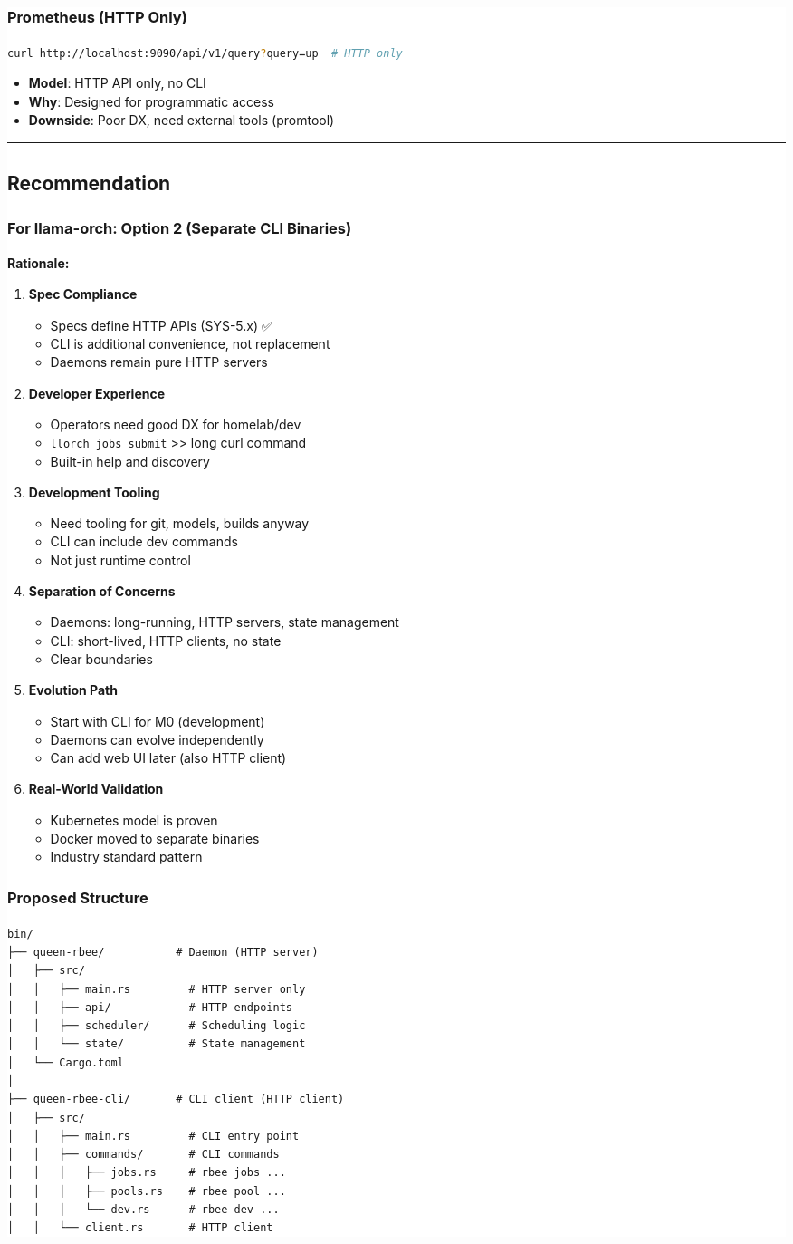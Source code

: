 ### Prometheus (HTTP Only)
```bash
curl http://localhost:9090/api/v1/query?query=up  # HTTP only
```
- **Model**: HTTP API only, no CLI
- **Why**: Designed for programmatic access
- **Downside**: Poor DX, need external tools (promtool)

---

## Recommendation

### For llama-orch: **Option 2 (Separate CLI Binaries)**

**Rationale:**

1. **Spec Compliance**
   - Specs define HTTP APIs (SYS-5.x) ✅
   - CLI is additional convenience, not replacement
   - Daemons remain pure HTTP servers

2. **Developer Experience**
   - Operators need good DX for homelab/dev
   - `llorch jobs submit` >> long curl command
   - Built-in help and discovery

3. **Development Tooling**
   - Need tooling for git, models, builds anyway
   - CLI can include dev commands
   - Not just runtime control

4. **Separation of Concerns**
   - Daemons: long-running, HTTP servers, state management
   - CLI: short-lived, HTTP clients, no state
   - Clear boundaries

5. **Evolution Path**
   - Start with CLI for M0 (development)
   - Daemons can evolve independently
   - Can add web UI later (also HTTP client)

6. **Real-World Validation**
   - Kubernetes model is proven
   - Docker moved to separate binaries
   - Industry standard pattern

### Proposed Structure

```
bin/
├── queen-rbee/           # Daemon (HTTP server)
│   ├── src/
│   │   ├── main.rs         # HTTP server only
│   │   ├── api/            # HTTP endpoints
│   │   ├── scheduler/      # Scheduling logic
│   │   └── state/          # State management
│   └── Cargo.toml
│
├── queen-rbee-cli/       # CLI client (HTTP client)
│   ├── src/
│   │   ├── main.rs         # CLI entry point
│   │   ├── commands/       # CLI commands
│   │   │   ├── jobs.rs     # rbee jobs ...
│   │   │   ├── pools.rs    # rbee pool ...
│   │   │   └── dev.rs      # rbee dev ...
│   │   └── client.rs       # HTTP client
```